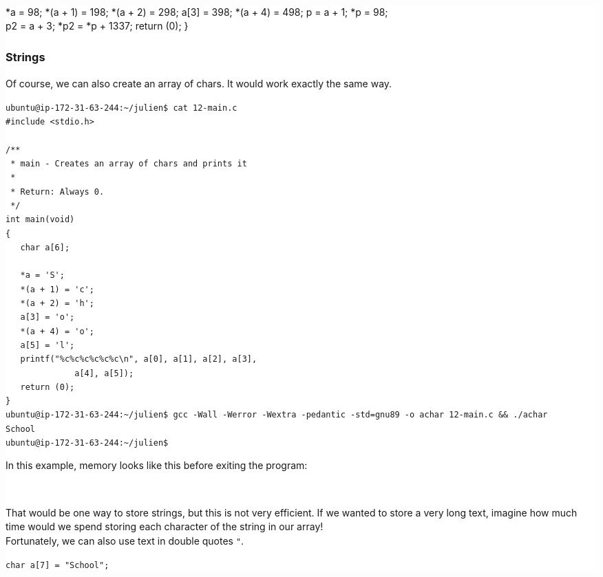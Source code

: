    *a = 98;
   *(a + 1) = 198;
   *(a + 2) = 298;
   a[3] = 398;
   *(a + 4) = 498;
   p = a + 1;
   *p = 98;  
   p2 = a + 3;
   *p2 = *p + 1337;
   return (0);
}
</code></pre>

<h3>Strings</h3>

<p>Of course, we can also create an array of chars. It would work exactly the same way.  </p>

<pre><code>ubuntu@ip-172-31-63-244:~/julien$ cat 12-main.c
#include &lt;stdio.h&gt;

/**
 * main - Creates an array of chars and prints it
 *
 * Return: Always 0.
 */
int main(void)
{
   char a[6];

   *a = &#39;S&#39;;
   *(a + 1) = &#39;c&#39;;
   *(a + 2) = &#39;h&#39;;
   a[3] = &#39;o&#39;;
   *(a + 4) = &#39;o&#39;;
   a[5] = &#39;l&#39;;
   printf(&quot;%c%c%c%c%c%c\n&quot;, a[0], a[1], a[2], a[3],
              a[4], a[5]);
   return (0);
}
ubuntu@ip-172-31-63-244:~/julien$ gcc -Wall -Werror -Wextra -pedantic -std=gnu89 -o achar 12-main.c &amp;&amp; ./achar
School
ubuntu@ip-172-31-63-244:~/julien$
</code></pre>

<p>In this example, memory looks like this before exiting the program:  </p>

<p><img src="https://github.com/TeddyO323/photos/blob/main/28d0f00e7e5012ead35e6bb6cf553baa930606d7.png?raw=true" alt="" style="" />  </p>

<p>That would be one way to store strings, but this is not very efficient. If we wanted to store a very long text, imagine how much time would we spend storing each character of the string in our array!<br>
Fortunately, we can also use text in double quotes <code>&quot;</code>.  </p>

<pre><code>char a[7] = &quot;School&quot;;  
</code></pre>
